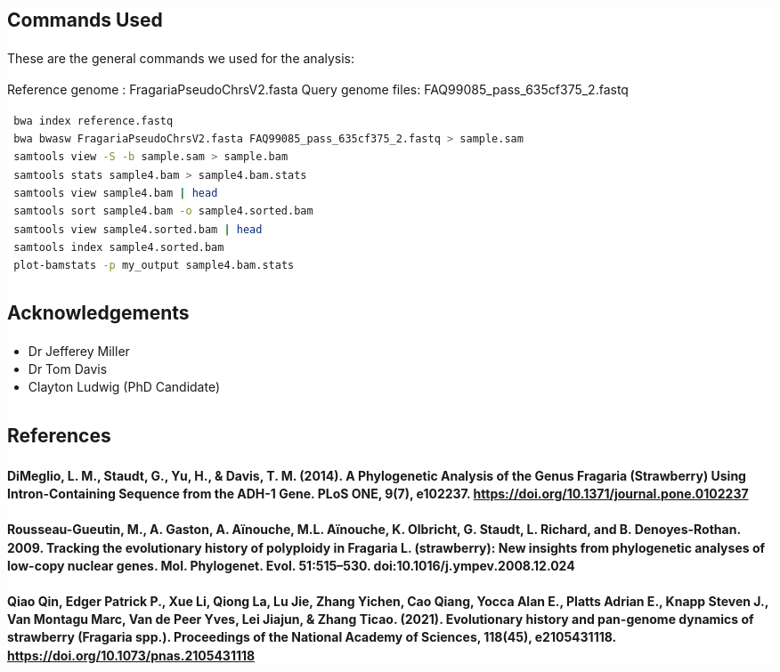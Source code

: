 <a name="commands-used"></a>
## Commands Used
These are the general commands we used for the analysis:

Reference genome : FragariaPseudoChrsV2.fasta
Query genome files: FAQ99085_pass_635cf375_2.fastq

```bash
 bwa index reference.fastq
 bwa bwasw FragariaPseudoChrsV2.fasta FAQ99085_pass_635cf375_2.fastq > sample.sam
 samtools view -S -b sample.sam > sample.bam
 samtools stats sample4.bam > sample4.bam.stats
 samtools view sample4.bam | head
 samtools sort sample4.bam -o sample4.sorted.bam
 samtools view sample4.sorted.bam | head
 samtools index sample4.sorted.bam
 plot-bamstats -p my_output sample4.bam.stats 
```

 <a name="acknowledgements"></a>
 ## Acknowledgements
- Dr Jefferey Miller
- Dr Tom Davis
- Clayton Ludwig (PhD Candidate)

<a name="references"></a>
## References
#### DiMeglio, L. M., Staudt, G., Yu, H., & Davis, T. M. (2014). A Phylogenetic Analysis of the Genus Fragaria (Strawberry) Using Intron-Containing Sequence from the ADH-1 Gene. PLoS ONE, 9(7), e102237. https://doi.org/10.1371/journal.pone.0102237
#### Rousseau-Gueutin, M., A. Gaston, A. Aïnouche, M.L. Aïnouche, K. Olbricht, G. Staudt, L. Richard, and B. Denoyes-Rothan. 2009. Tracking the evolutionary history of polyploidy in Fragaria L. (strawberry): New insights from phylogenetic analyses of low-copy nuclear genes. Mol. Phylogenet. Evol. 51:515–530. doi:10.1016/j.ympev.2008.12.024
#### Qiao Qin, Edger Patrick P., Xue Li, Qiong La, Lu Jie, Zhang Yichen, Cao Qiang, Yocca Alan E., Platts Adrian E., Knapp Steven J., Van Montagu Marc, Van de Peer Yves, Lei Jiajun, & Zhang Ticao. (2021). Evolutionary history and pan-genome dynamics of strawberry (Fragaria spp.). Proceedings of the National Academy of Sciences, 118(45), e2105431118. https://doi.org/10.1073/pnas.2105431118
